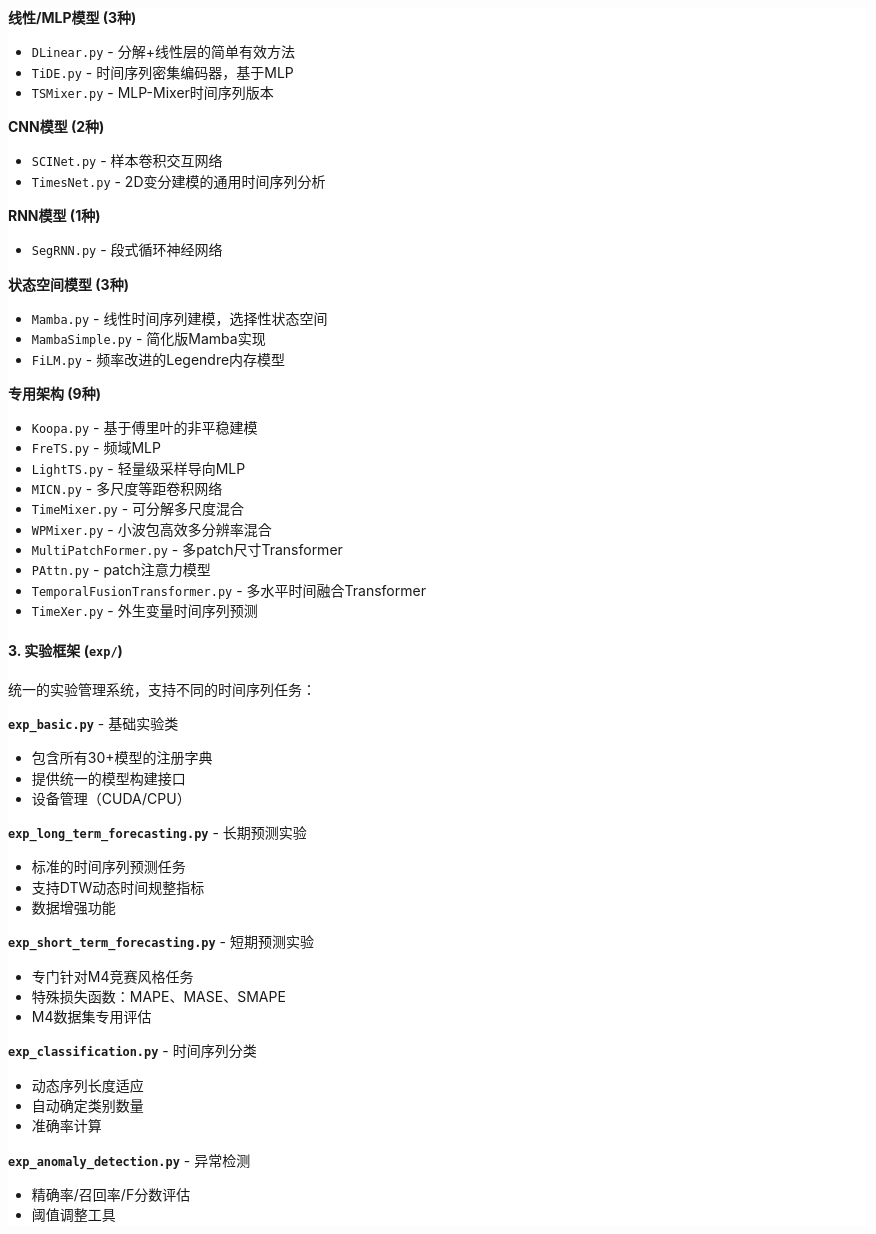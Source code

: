 **线性/MLP模型 (3种)**
- `DLinear.py` - 分解+线性层的简单有效方法
- `TiDE.py` - 时间序列密集编码器，基于MLP
- `TSMixer.py` - MLP-Mixer时间序列版本

**CNN模型 (2种)**
- `SCINet.py` - 样本卷积交互网络
- `TimesNet.py` - 2D变分建模的通用时间序列分析

**RNN模型 (1种)**
- `SegRNN.py` - 段式循环神经网络

**状态空间模型 (3种)**
- `Mamba.py` - 线性时间序列建模，选择性状态空间
- `MambaSimple.py` - 简化版Mamba实现
- `FiLM.py` - 频率改进的Legendre内存模型

**专用架构 (9种)**
- `Koopa.py` - 基于傅里叶的非平稳建模
- `FreTS.py` - 频域MLP
- `LightTS.py` - 轻量级采样导向MLP
- `MICN.py` - 多尺度等距卷积网络
- `TimeMixer.py` - 可分解多尺度混合
- `WPMixer.py` - 小波包高效多分辨率混合
- `MultiPatchFormer.py` - 多patch尺寸Transformer
- `PAttn.py` - patch注意力模型
- `TemporalFusionTransformer.py` - 多水平时间融合Transformer
- `TimeXer.py` - 外生变量时间序列预测

#### 3. **实验框架 (`exp/`)**

统一的实验管理系统，支持不同的时间序列任务：

**`exp_basic.py`** - 基础实验类
- 包含所有30+模型的注册字典
- 提供统一的模型构建接口
- 设备管理（CUDA/CPU）

**`exp_long_term_forecasting.py`** - 长期预测实验
- 标准的时间序列预测任务
- 支持DTW动态时间规整指标
- 数据增强功能

**`exp_short_term_forecasting.py`** - 短期预测实验
- 专门针对M4竞赛风格任务
- 特殊损失函数：MAPE、MASE、SMAPE
- M4数据集专用评估

**`exp_classification.py`** - 时间序列分类
- 动态序列长度适应
- 自动确定类别数量
- 准确率计算

**`exp_anomaly_detection.py`** - 异常检测
- 精确率/召回率/F分数评估
- 阈值调整工具
